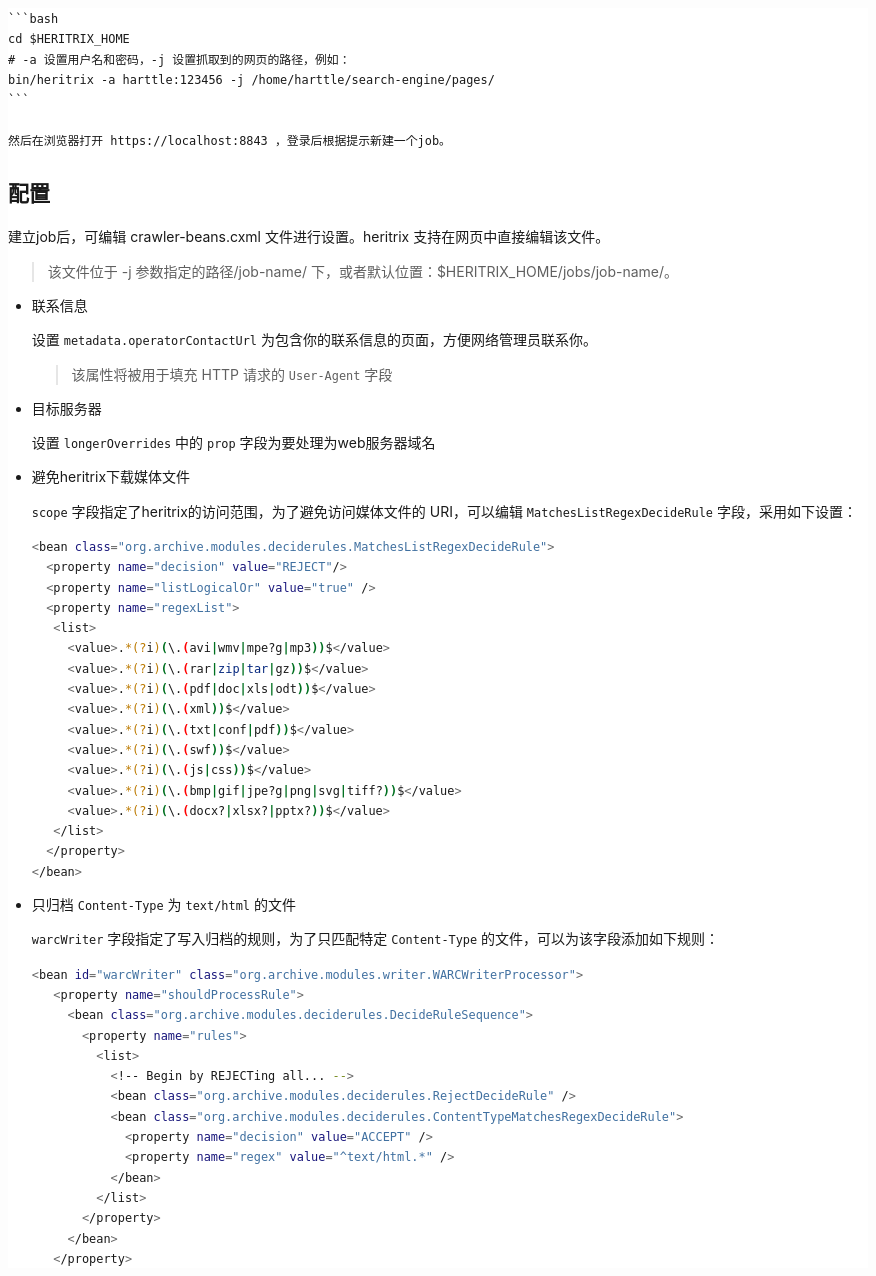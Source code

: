     ```bash
    cd $HERITRIX_HOME
    # -a 设置用户名和密码，-j 设置抓取到的网页的路径，例如：
    bin/heritrix -a harttle:123456 -j /home/harttle/search-engine/pages/
    ```
    
    然后在浏览器打开 https://localhost:8843 ，登录后根据提示新建一个job。

## 配置

建立job后，可编辑 crawler-beans.cxml 文件进行设置。heritrix 支持在网页中直接编辑该文件。

> 该文件位于 -j 参数指定的路径/job-name/ 下，或者默认位置：$HERITRIX_HOME/jobs/job-name/。

* 联系信息

    设置 `metadata.operatorContactUrl` 为包含你的联系信息的页面，方便网络管理员联系你。

    > 该属性将被用于填充 HTTP 请求的 `User-Agent` 字段

* 目标服务器

    设置 `longerOverrides` 中的 `prop` 字段为要处理为web服务器域名

* 避免heritrix下载媒体文件

    `scope` 字段指定了heritrix的访问范围，为了避免访问媒体文件的 URI，可以编辑 `MatchesListRegexDecideRule` 字段，采用如下设置：

    ```bash
    <bean class="org.archive.modules.deciderules.MatchesListRegexDecideRule">
      <property name="decision" value="REJECT"/>
      <property name="listLogicalOr" value="true" />
      <property name="regexList">
       <list>
         <value>.*(?i)(\.(avi|wmv|mpe?g|mp3))$</value>
         <value>.*(?i)(\.(rar|zip|tar|gz))$</value>
         <value>.*(?i)(\.(pdf|doc|xls|odt))$</value>
         <value>.*(?i)(\.(xml))$</value>
         <value>.*(?i)(\.(txt|conf|pdf))$</value>
         <value>.*(?i)(\.(swf))$</value>
         <value>.*(?i)(\.(js|css))$</value>
         <value>.*(?i)(\.(bmp|gif|jpe?g|png|svg|tiff?))$</value>
         <value>.*(?i)(\.(docx?|xlsx?|pptx?))$</value>
       </list>
      </property>
    </bean>

    ```
* 只归档 `Content-Type` 为 `text/html` 的文件

    `warcWriter` 字段指定了写入归档的规则，为了只匹配特定 `Content-Type` 的文件，可以为该字段添加如下规则：
    
    ```bash
    <bean id="warcWriter" class="org.archive.modules.writer.WARCWriterProcessor">
       <property name="shouldProcessRule">
         <bean class="org.archive.modules.deciderules.DecideRuleSequence">
           <property name="rules">
             <list>
               <!-- Begin by REJECTing all... -->
               <bean class="org.archive.modules.deciderules.RejectDecideRule" />
               <bean class="org.archive.modules.deciderules.ContentTypeMatchesRegexDecideRule">
                 <property name="decision" value="ACCEPT" />
                 <property name="regex" value="^text/html.*" />
               </bean>
             </list>
           </property>
         </bean>
       </property>